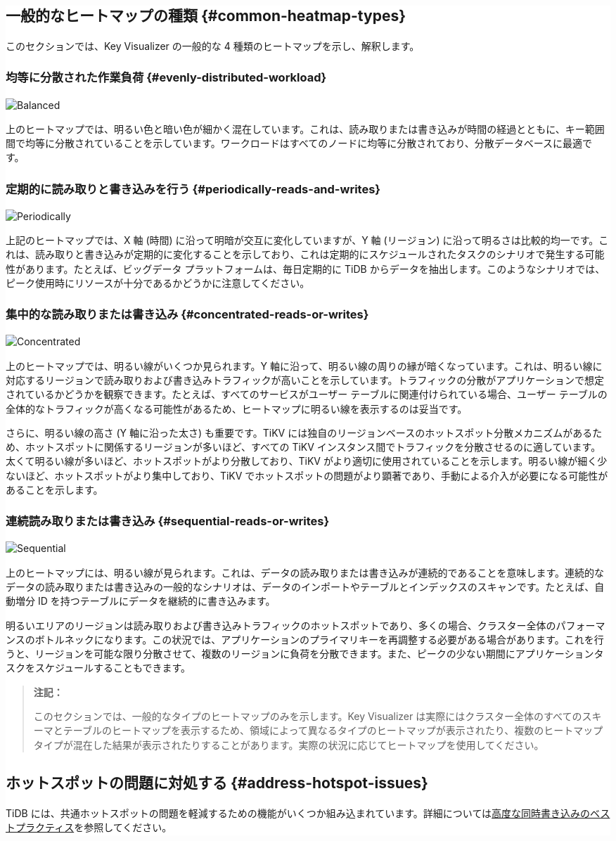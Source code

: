 ## 一般的なヒートマップの種類 {#common-heatmap-types}

このセクションでは、Key Visualizer の一般的な 4 種類のヒートマップを示し、解釈します。

### 均等に分散された作業負荷 {#evenly-distributed-workload}

![Balanced](/media/dashboard/dashboard-keyviz-well-dist.png)

上のヒートマップでは、明るい色と暗い色が細かく混在しています。これは、読み取りまたは書き込みが時間の経過とともに、キー範囲間で均等に分散されていることを示しています。ワークロードはすべてのノードに均等に分散されており、分散データベースに最適です。

### 定期的に読み取りと書き込みを行う {#periodically-reads-and-writes}

![Periodically](/media/dashboard/dashboard-keyviz-period.png)

上記のヒートマップでは、X 軸 (時間) に沿って明暗が交互に変化していますが、Y 軸 (リージョン) に沿って明るさは比較的均一です。これは、読み取りと書き込みが定期的に変化することを示しており、これは定期的にスケジュールされたタスクのシナリオで発生する可能性があります。たとえば、ビッグデータ プラットフォームは、毎日定期的に TiDB からデータを抽出します。このようなシナリオでは、ピーク使用時にリソースが十分であるかどうかに注意してください。

### 集中的な読み取りまたは書き込み {#concentrated-reads-or-writes}

![Concentrated](/media/dashboard/dashboard-keyviz-continue.png)

上のヒートマップでは、明るい線がいくつか見られます。Y 軸に沿って、明るい線の周りの縁が暗くなっています。これは、明るい線に対応するリージョンで読み取りおよび書き込みトラフィックが高いことを示しています。トラフィックの分散がアプリケーションで想定されているかどうかを観察できます。たとえば、すべてのサービスがユーザー テーブルに関連付けられている場合、ユーザー テーブルの全体的なトラフィックが高くなる可能性があるため、ヒートマップに明るい線を表示するのは妥当です。

さらに、明るい線の高さ (Y 軸に沿った太さ) も重要です。TiKV には独自のリージョンベースのホットスポット分散メカニズムがあるため、ホットスポットに関係するリージョンが多いほど、すべての TiKV インスタンス間でトラフィックを分散させるのに適しています。太くて明るい線が多いほど、ホットスポットがより分散しており、TiKV がより適切に使用されていることを示します。明るい線が細く少ないほど、ホットスポットがより集中しており、TiKV でホットスポットの問題がより顕著であり、手動による介入が必要になる可能性があることを示します。

### 連続読み取りまたは書き込み {#sequential-reads-or-writes}

![Sequential](/media/dashboard/dashboard-keyviz-sequential.png)

上のヒートマップには、明るい線が見られます。これは、データの読み取りまたは書き込みが連続的であることを意味します。連続的なデータの読み取りまたは書き込みの一般的なシナリオは、データのインポートやテーブルとインデックスのスキャンです。たとえば、自動増分 ID を持つテーブルにデータを継続的に書き込みます。

明るいエリアのリージョンは読み取りおよび書き込みトラフィックのホットスポットであり、多くの場合、クラスター全体のパフォーマンスのボトルネックになります。この状況では、アプリケーションのプライマリキーを再調整する必要がある場合があります。これを行うと、リージョンを可能な限り分散させて、複数のリージョンに負荷を分散できます。また、ピークの少ない期間にアプリケーションタスクをスケジュールすることもできます。

> **注記：**
>
> このセクションでは、一般的なタイプのヒートマップのみを示します。Key Visualizer は実際にはクラスター全体のすべてのスキーマとテーブルのヒートマップを表示するため、領域によって異なるタイプのヒートマップが表示されたり、複数のヒートマップ タイプが混在した結果が表示されたりすることがあります。実際の状況に応じてヒートマップを使用してください。

## ホットスポットの問題に対処する {#address-hotspot-issues}

TiDB には、共通ホットスポットの問題を軽減するための機能がいくつか組み込まれています。詳細については[高度な同時書き込みのベストプラクティス](/best-practices/high-concurrency-best-practices.md)を参照してください。

